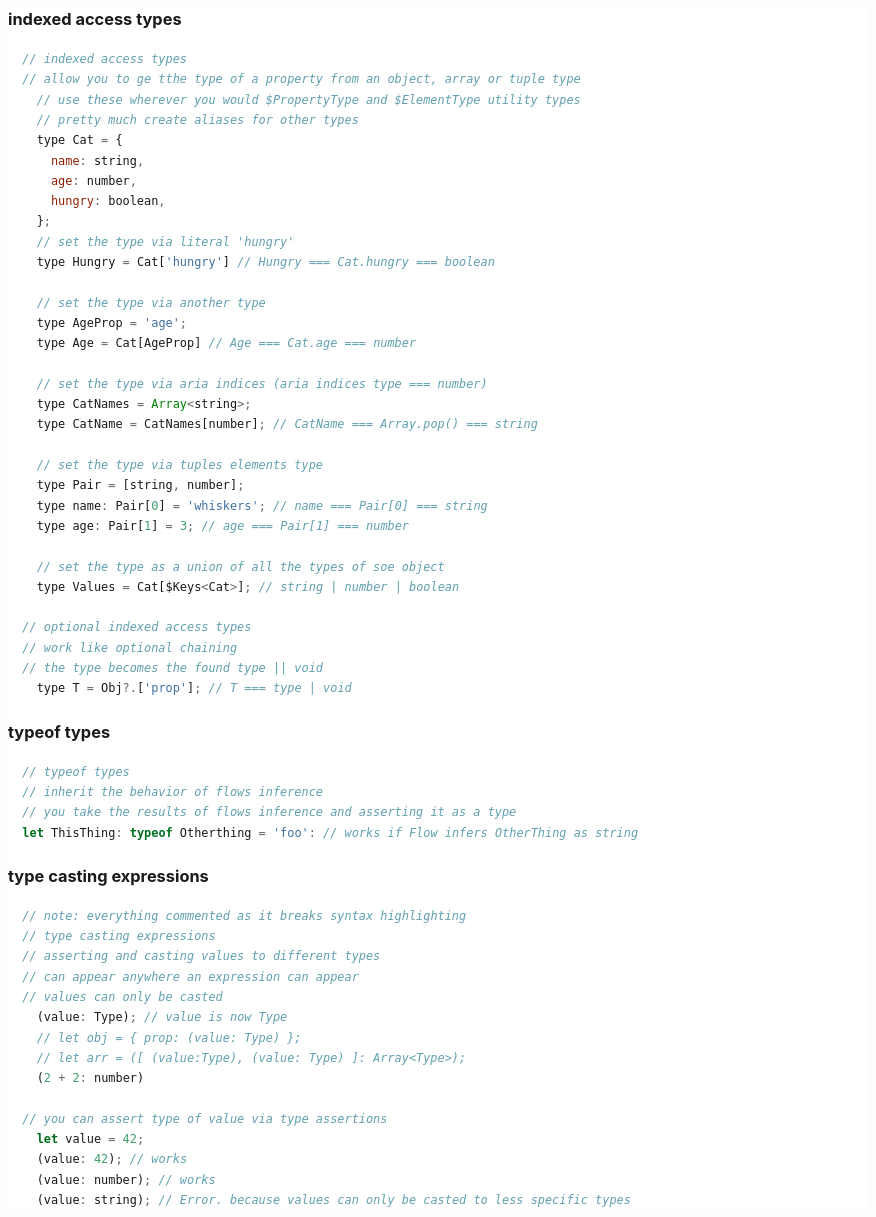 ### indexed access types

  ```js
    // indexed access types
    // allow you to ge tthe type of a property from an object, array or tuple type
      // use these wherever you would $PropertyType and $ElementType utility types
      // pretty much create aliases for other types
      type Cat = {
        name: string,
        age: number,
        hungry: boolean,
      };
      // set the type via literal 'hungry'
      type Hungry = Cat['hungry'] // Hungry === Cat.hungry === boolean

      // set the type via another type
      type AgeProp = 'age';
      type Age = Cat[AgeProp] // Age === Cat.age === number

      // set the type via aria indices (aria indices type === number)
      type CatNames = Array<string>;
      type CatName = CatNames[number]; // CatName === Array.pop() === string

      // set the type via tuples elements type
      type Pair = [string, number];
      type name: Pair[0] = 'whiskers'; // name === Pair[0] === string
      type age: Pair[1] = 3; // age === Pair[1] === number

      // set the type as a union of all the types of soe object
      type Values = Cat[$Keys<Cat>]; // string | number | boolean

    // optional indexed access types
    // work like optional chaining
    // the type becomes the found type || void
      type T = Obj?.['prop']; // T === type | void
  ```

### typeof types

  ```js
    // typeof types
    // inherit the behavior of flows inference
    // you take the results of flows inference and asserting it as a type
    let ThisThing: typeof Otherthing = 'foo': // works if Flow infers OtherThing as string

  ```

### type casting expressions

  ```js
    // note: everything commented as it breaks syntax highlighting
    // type casting expressions
    // asserting and casting values to different types
    // can appear anywhere an expression can appear
    // values can only be casted
      (value: Type); // value is now Type
      // let obj = { prop: (value: Type) };
      // let arr = ([ (value:Type), (value: Type) ]: Array<Type>);
      (2 + 2: number)

    // you can assert type of value via type assertions
      let value = 42;
      (value: 42); // works
      (value: number); // works
      (value: string); // Error. because values can only be casted to less specific types
  ```